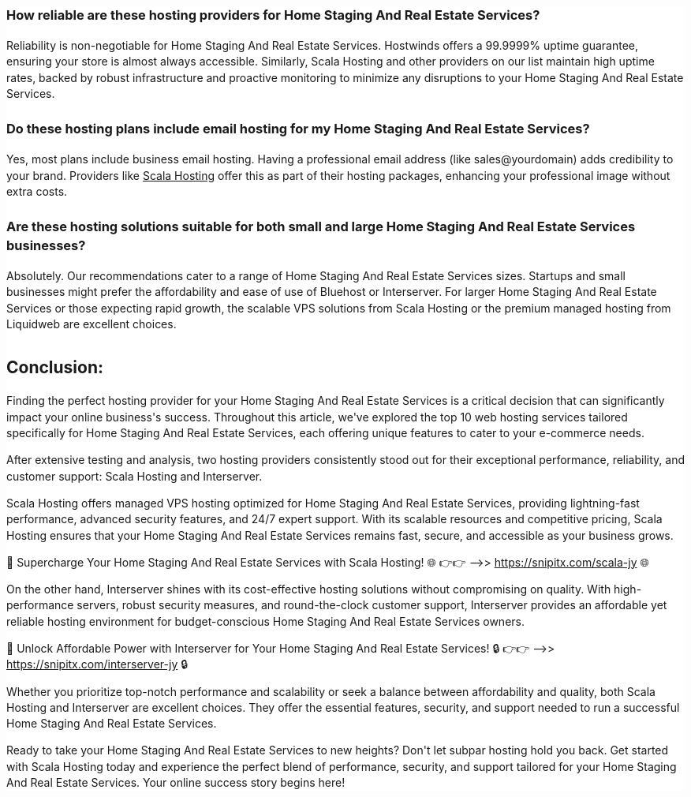 ### How reliable are these hosting providers for Home Staging And Real Estate Services? 
Reliability is non-negotiable for Home Staging And Real Estate Services. Hostwinds offers a 99.9999% uptime guarantee, ensuring your store is almost always accessible. Similarly, Scala Hosting and other providers on our list maintain high uptime rates, backed by robust infrastructure and proactive monitoring to minimize any disruptions to your Home Staging And Real Estate Services.

### Do these hosting plans include email hosting for my Home Staging And Real Estate Services? 
Yes, most plans include business email hosting. Having a professional email address (like sales@yourdomain) adds credibility to your brand. Providers like [Scala Hosting](https://snipitx.com/scala-jy) offer this as part of their hosting packages, enhancing your professional image without extra costs.

### Are these hosting solutions suitable for both small and large Home Staging And Real Estate Services businesses? 
Absolutely. Our recommendations cater to a range of Home Staging And Real Estate Services sizes. Startups and small businesses might prefer the affordability and ease of use of Bluehost or Interserver. For larger Home Staging And Real Estate Services or those expecting rapid growth, the scalable VPS solutions from Scala Hosting or the premium managed hosting from Liquidweb are excellent choices.

## Conclusion:

Finding the perfect hosting provider for your Home Staging And Real Estate Services is a critical decision that can significantly impact your online business's success. Throughout this article, we've explored the top 10 web hosting services tailored specifically for Home Staging And Real Estate Services, each offering unique features to cater to your e-commerce needs.

After extensive testing and analysis, two hosting providers consistently stood out for their exceptional performance, reliability, and customer support: Scala Hosting and Interserver.

Scala Hosting offers managed VPS hosting optimized for Home Staging And Real Estate Services, providing lightning-fast performance, advanced security features, and 24/7 expert support. With its scalable resources and competitive pricing, Scala Hosting ensures that your Home Staging And Real Estate Services remains fast, secure, and accessible as your business grows.

🚀 Supercharge Your Home Staging And Real Estate Services with Scala Hosting! 🌐
👉👉 -->> https://snipitx.com/scala-jy 🌐

On the other hand, Interserver shines with its cost-effective hosting solutions without compromising on quality. With high-performance servers, robust security measures, and round-the-clock customer support, Interserver provides an affordable yet reliable hosting environment for budget-conscious Home Staging And Real Estate Services owners.

💸 Unlock Affordable Power with Interserver for Your Home Staging And Real Estate Services! 🔒
👉👉 -->> https://snipitx.com/interserver-jy 🔒

Whether you prioritize top-notch performance and scalability or seek a balance between affordability and quality, both Scala Hosting and Interserver are excellent choices. They offer the essential features, security, and support needed to run a successful Home Staging And Real Estate Services.

Ready to take your Home Staging And Real Estate Services to new heights? Don't let subpar hosting hold you back. Get started with Scala Hosting today and experience the perfect blend of performance, security, and support tailored for your Home Staging And Real Estate Services. Your online success story begins here!
